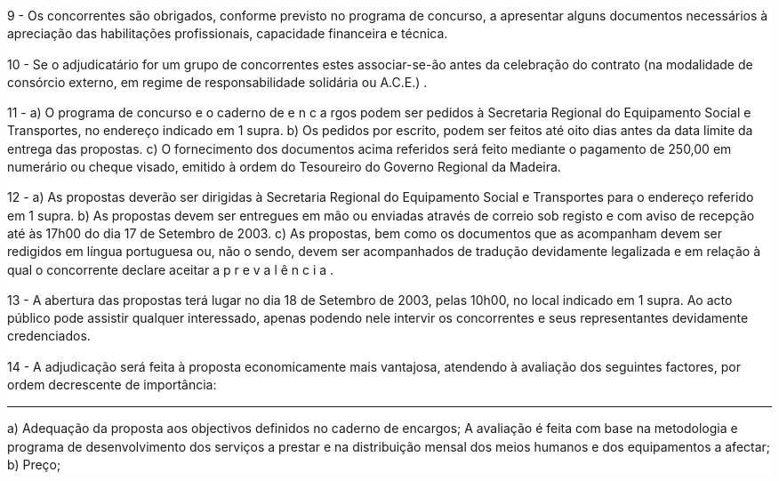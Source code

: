 
9 - Os concorrentes são obrigados, conforme previsto no
programa de concurso, a apresentar alguns documentos
necessários à apreciação das habilitações profissionais,
capacidade financeira e técnica.


10 - Se o adjudicatário for um grupo de concorrentes
estes associar-se-ão antes da celebração do contrato
(na modalidade de consórcio externo, em regime de
responsabilidade solidária ou A.C.E.) .


11 - a) O programa de concurso e o caderno de
e n c a rgos podem ser pedidos à Secretaria
Regional do Equipamento Social e Transportes,
no endereço indicado em 1 supra.
b) Os pedidos por escrito, podem ser feitos até oito
dias antes da data limite da entrega das propostas.
c) O fornecimento dos documentos acima referidos
será feito mediante o pagamento de 250,00
em numerário ou cheque visado, emitido à
ordem do Tesoureiro do Governo Regional da
Madeira.


12 - a) As propostas deverão ser dirigidas à Secretaria
Regional do Equipamento Social e Transportes
para o endereço referido em 1 supra.
b) As propostas devem ser entregues em mão ou
enviadas através de correio sob registo e com
aviso de recepção até às 17h00 do dia 17 de
Setembro de 2003.
c) As propostas, bem como os documentos que as
acompanham devem ser redigidos em língua
portuguesa ou, não o sendo, devem ser acompanhados de tradução devidamente legalizada e em
relação à qual o concorrente declare aceitar a
p r e v a l ê n c i a .


13 - A abertura das propostas terá lugar no dia 18 de
Setembro de 2003, pelas 10h00, no local indicado em 1
supra. Ao acto público pode assistir qualquer interessado, apenas podendo nele intervir os concorrentes e
seus representantes devidamente credenciados.


14 - A adjudicação será feita à proposta economicamente
mais vantajosa, atendendo à avaliação dos seguintes
factores, por ordem decrescente de importância:




---

a) Adequação da proposta aos objectivos
definidos no caderno de encargos;
A avaliação é feita com base na metodologia
e programa de desenvolvimento dos serviços
a prestar e na distribuição mensal dos meios
humanos e dos equipamentos a afectar;
b) Preço;
